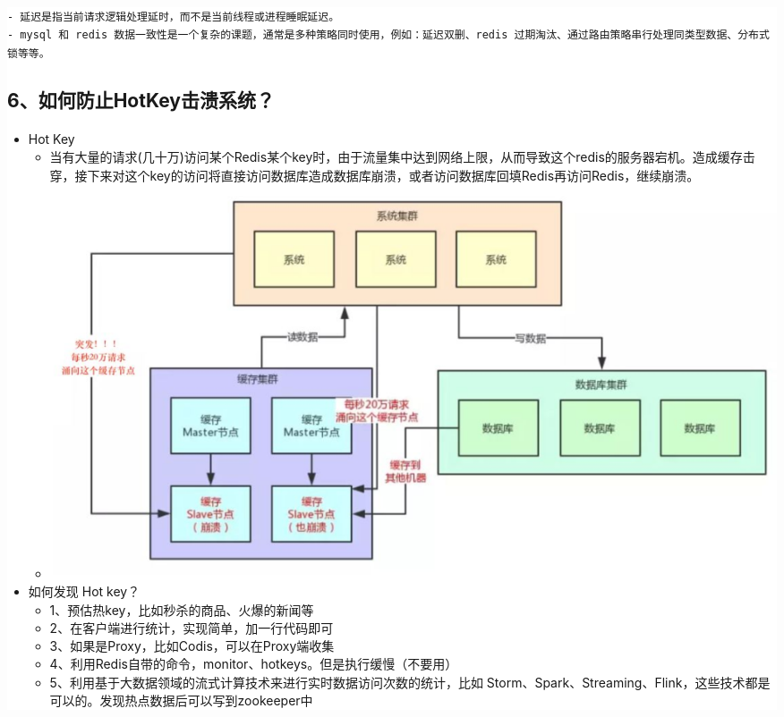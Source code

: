     - 延迟是指当前请求逻辑处理延时，而不是当前线程或进程睡眠延迟。
    - mysql 和 redis 数据一致性是一个复杂的课题，通常是多种策略同时使用，例如：延迟双删、redis 过期淘汰、通过路由策略串行处理同类型数据、分布式锁等等。

## 6、如何防止HotKey击溃系统？

- Hot Key
    - 当有大量的请求(几十万)访问某个Redis某个key时，由于流量集中达到网络上限，从而导致这个redis的服务器宕机。造成缓存击穿，接下来对这个key的访问将直接访问数据库造成数据库崩溃，或者访问数据库回填Redis再访问Redis，继续崩溃。
    - ![](../_media/images/08-redis/001-redis-hot-key.png)
- 如何发现 Hot key？
    - 1、预估热key，比如秒杀的商品、火爆的新闻等
    - 2、在客户端进行统计，实现简单，加一行代码即可
    - 3、如果是Proxy，比如Codis，可以在Proxy端收集
    - 4、利用Redis自带的命令，monitor、hotkeys。但是执行缓慢（不要用）
    - 5、利用基于大数据领域的流式计算技术来进行实时数据访问次数的统计，比如 Storm、Spark、Streaming、Flink，这些技术都是可以的。发现热点数据后可以写到zookeeper中
